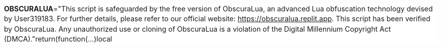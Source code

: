 __OBSCURALUA__="This script is safeguarded by the free version of ObscuraLua, an advanced Lua obfuscation technology devised by User319183. For further details, please refer to our official website: https://obscuralua.replit.app. This script has been verified by ObscuraLua. Any unauthorized use or cloning of ObscuraLua is a violation of the Digital Millennium Copyright Act (DMCA)."return(function(...)local